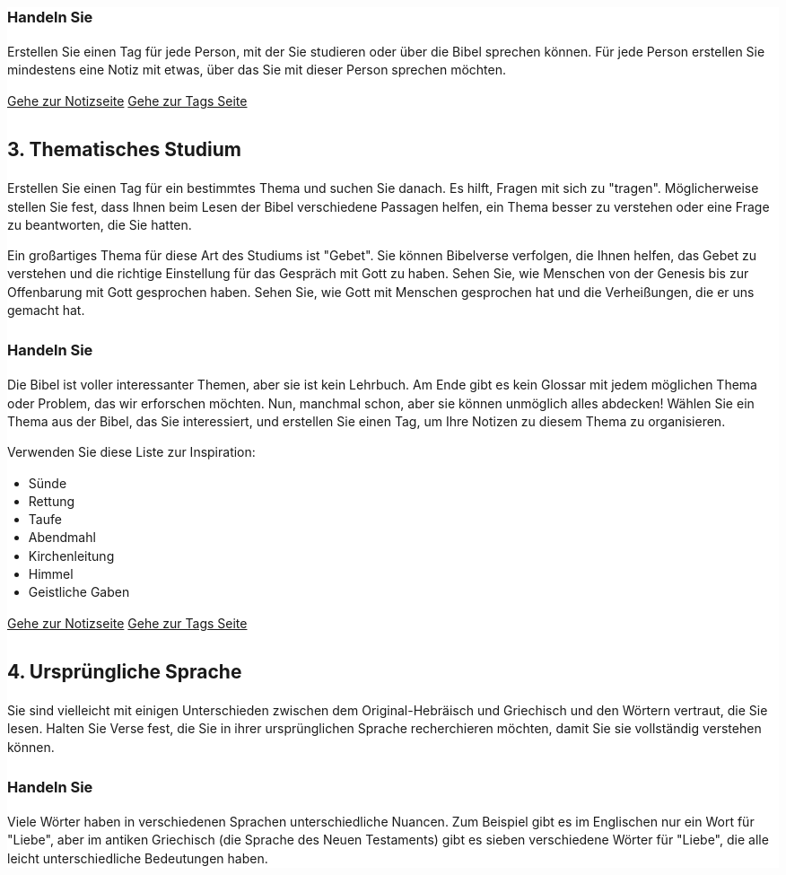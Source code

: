 ### Handeln Sie

Erstellen Sie einen Tag für jede Person, mit der Sie studieren oder über die Bibel sprechen können. Für jede Person erstellen Sie mindestens eine Notiz mit etwas, über das Sie mit dieser Person sprechen möchten.

<div class="buttons">
  <a class="button is-light" href="/notes">Gehe zur Notizseite</a>
  <a class="button is-light" href="/tags">Gehe zur Tags Seite</a>
</div>

## 3. Thematisches Studium

Erstellen Sie einen Tag für ein bestimmtes Thema und suchen Sie danach. Es hilft, Fragen mit sich zu "tragen". Möglicherweise stellen Sie fest, dass Ihnen beim Lesen der Bibel verschiedene Passagen helfen, ein Thema besser zu verstehen oder eine Frage zu beantworten, die Sie hatten.

Ein großartiges Thema für diese Art des Studiums ist "Gebet". Sie können Bibelverse verfolgen, die Ihnen helfen, das Gebet zu verstehen und die richtige Einstellung für das Gespräch mit Gott zu haben. Sehen Sie, wie Menschen von der Genesis bis zur Offenbarung mit Gott gesprochen haben. Sehen Sie, wie Gott mit Menschen gesprochen hat und die Verheißungen, die er uns gemacht hat.

### Handeln Sie

Die Bibel ist voller interessanter Themen, aber sie ist kein Lehrbuch. Am Ende gibt es kein Glossar mit jedem möglichen Thema oder Problem, das wir erforschen möchten. Nun, manchmal schon, aber sie können unmöglich alles abdecken! Wählen Sie ein Thema aus der Bibel, das Sie interessiert, und erstellen Sie einen Tag, um Ihre Notizen zu diesem Thema zu organisieren.

Verwenden Sie diese Liste zur Inspiration:

* Sünde
* Rettung
* Taufe
* Abendmahl
* Kirchenleitung
* Himmel
* Geistliche Gaben

<div class="buttons">
  <a class="button is-light" href="/notes">Gehe zur Notizseite</a>
  <a class="button is-light" href="/tags">Gehe zur Tags Seite</a>
</div>

## 4. Ursprüngliche Sprache

Sie sind vielleicht mit einigen Unterschieden zwischen dem Original-Hebräisch und Griechisch und den Wörtern vertraut, die Sie lesen. Halten Sie Verse fest, die Sie in ihrer ursprünglichen Sprache recherchieren möchten, damit Sie sie vollständig verstehen können.

### Handeln Sie

Viele Wörter haben in verschiedenen Sprachen unterschiedliche Nuancen. Zum Beispiel gibt es im Englischen nur ein Wort für "Liebe", aber im antiken Griechisch (die Sprache des Neuen Testaments) gibt es sieben verschiedene Wörter für "Liebe", die alle leicht unterschiedliche Bedeutungen haben.
